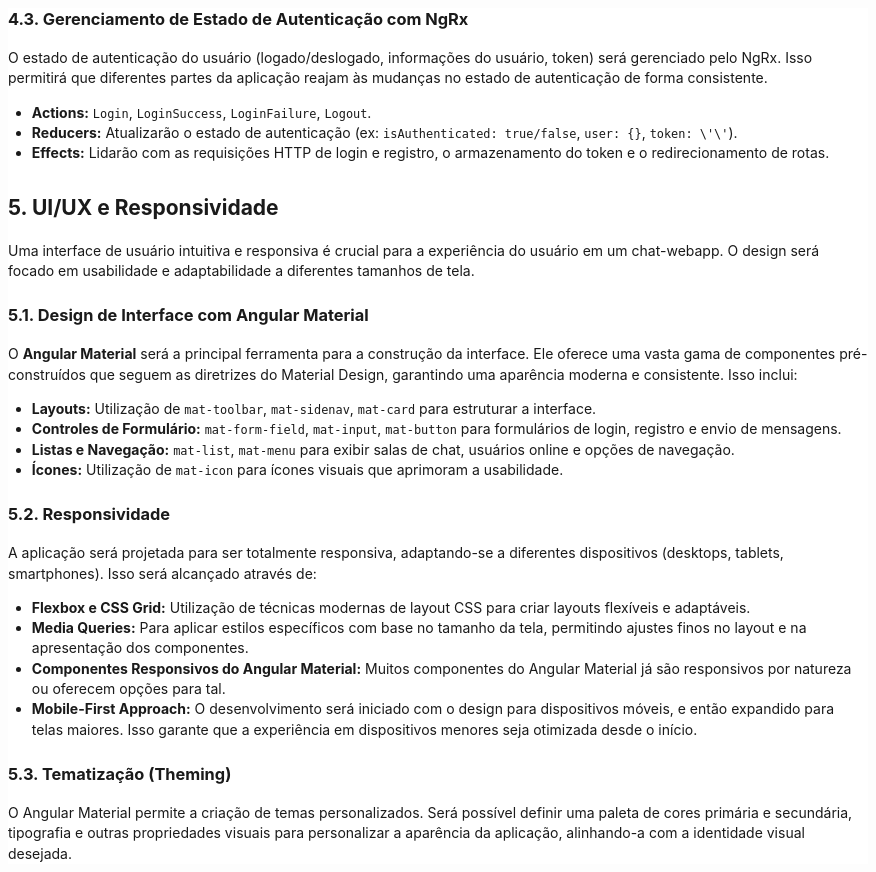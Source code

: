 ### 4.3. Gerenciamento de Estado de Autenticação com NgRx

O estado de autenticação do usuário (logado/deslogado, informações do usuário, token) será gerenciado pelo NgRx. Isso permitirá que diferentes partes da aplicação reajam às mudanças no estado de autenticação de forma consistente.

*   **Actions:** `Login`, `LoginSuccess`, `LoginFailure`, `Logout`.
*   **Reducers:** Atualizarão o estado de autenticação (ex: `isAuthenticated: true/false`, `user: {}`, `token: \'\'`).
*   **Effects:** Lidarão com as requisições HTTP de login e registro, o armazenamento do token e o redirecionamento de rotas.






## 5. UI/UX e Responsividade

Uma interface de usuário intuitiva e responsiva é crucial para a experiência do usuário em um chat-webapp. O design será focado em usabilidade e adaptabilidade a diferentes tamanhos de tela.

### 5.1. Design de Interface com Angular Material

O **Angular Material** será a principal ferramenta para a construção da interface. Ele oferece uma vasta gama de componentes pré-construídos que seguem as diretrizes do Material Design, garantindo uma aparência moderna e consistente. Isso inclui:

*   **Layouts:** Utilização de `mat-toolbar`, `mat-sidenav`, `mat-card` para estruturar a interface.
*   **Controles de Formulário:** `mat-form-field`, `mat-input`, `mat-button` para formulários de login, registro e envio de mensagens.
*   **Listas e Navegação:** `mat-list`, `mat-menu` para exibir salas de chat, usuários online e opções de navegação.
*   **Ícones:** Utilização de `mat-icon` para ícones visuais que aprimoram a usabilidade.

### 5.2. Responsividade

A aplicação será projetada para ser totalmente responsiva, adaptando-se a diferentes dispositivos (desktops, tablets, smartphones). Isso será alcançado através de:

*   **Flexbox e CSS Grid:** Utilização de técnicas modernas de layout CSS para criar layouts flexíveis e adaptáveis.
*   **Media Queries:** Para aplicar estilos específicos com base no tamanho da tela, permitindo ajustes finos no layout e na apresentação dos componentes.
*   **Componentes Responsivos do Angular Material:** Muitos componentes do Angular Material já são responsivos por natureza ou oferecem opções para tal.
*   **Mobile-First Approach:** O desenvolvimento será iniciado com o design para dispositivos móveis, e então expandido para telas maiores. Isso garante que a experiência em dispositivos menores seja otimizada desde o início.

### 5.3. Tematização (Theming)

O Angular Material permite a criação de temas personalizados. Será possível definir uma paleta de cores primária e secundária, tipografia e outras propriedades visuais para personalizar a aparência da aplicação, alinhando-a com a identidade visual desejada.
